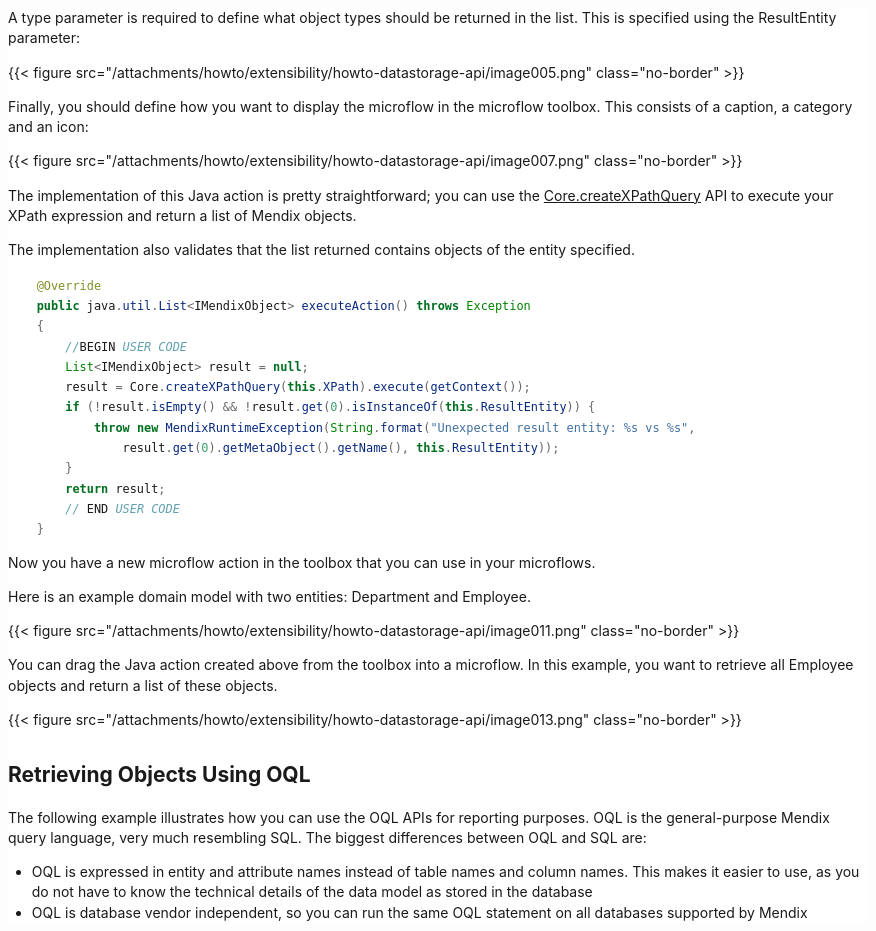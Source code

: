A type parameter is required to define what object types should be returned in the list. This is specified using the ResultEntity parameter:

{{< figure src="/attachments/howto/extensibility/howto-datastorage-api/image005.png" class="no-border" >}}

Finally, you should define how you want to display the microflow in the microflow toolbox. This consists of a caption, a category and an icon:

{{< figure src="/attachments/howto/extensibility/howto-datastorage-api/image007.png" class="no-border" >}}

The implementation of this Java action is pretty straightforward; you can use the [Core.createXPathQuery](https://apidocs.rnd.mendix.com/10/runtime/com/mendix/core/Core.html#createXPathQuery(java.lang.String)) API to execute your XPath expression and return a list of Mendix objects.

The implementation also validates that the list returned contains objects of the entity specified.

```java
    @Override
    public java.util.List<IMendixObject> executeAction() throws Exception
    {
        //BEGIN USER CODE
        List<IMendixObject> result = null;
        result = Core.createXPathQuery(this.XPath).execute(getContext());
        if (!result.isEmpty() && !result.get(0).isInstanceOf(this.ResultEntity)) {
            throw new MendixRuntimeException(String.format("Unexpected result entity: %s vs %s",
                result.get(0).getMetaObject().getName(), this.ResultEntity));
        }
        return result;
        // END USER CODE
    }
```

Now you have a new microflow action in the toolbox that you can use in your microflows.

Here is an example domain model with two entities: Department and Employee.

{{< figure src="/attachments/howto/extensibility/howto-datastorage-api/image011.png" class="no-border" >}}

You can drag the Java action created above from the toolbox into a microflow. In this example, you want to retrieve all Employee objects and return a list of these objects.

{{< figure src="/attachments/howto/extensibility/howto-datastorage-api/image013.png" class="no-border" >}}

## Retrieving Objects Using OQL

The following example illustrates how you can use the OQL APIs for reporting purposes. OQL is the general-purpose Mendix query language, very much resembling SQL. The biggest differences between OQL and SQL are:

* OQL is expressed in entity and attribute names instead of table names and column names. This makes it easier to use, as you do not have to know the technical details of the data model as stored in the database
* OQL is database vendor independent, so you can run the same OQL statement on all databases supported by Mendix
